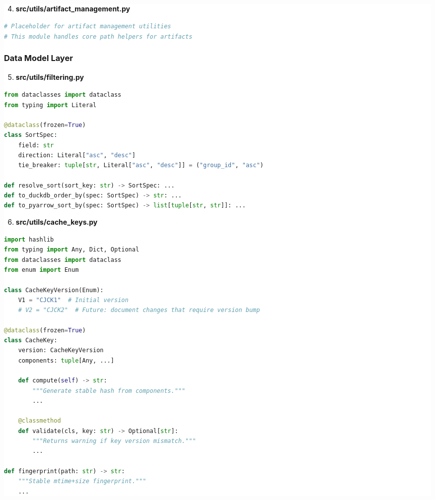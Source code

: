 4. **src/utils/artifact_management.py**
```python
# Placeholder for artifact management utilities
# This module handles core path helpers for artifacts
```

### Data Model Layer

5. **src/utils/filtering.py**
```python
from dataclasses import dataclass
from typing import Literal

@dataclass(frozen=True)
class SortSpec:
    field: str
    direction: Literal["asc", "desc"]
    tie_breaker: tuple[str, Literal["asc", "desc"]] = ("group_id", "asc")

def resolve_sort(sort_key: str) -> SortSpec: ...
def to_duckdb_order_by(spec: SortSpec) -> str: ...
def to_pyarrow_sort_by(spec: SortSpec) -> list[tuple[str, str]]: ...
```

6. **src/utils/cache_keys.py**
```python
import hashlib
from typing import Any, Dict, Optional
from dataclasses import dataclass
from enum import Enum

class CacheKeyVersion(Enum):
    V1 = "CJCK1"  # Initial version
    # V2 = "CJCK2"  # Future: document changes that require version bump

@dataclass(frozen=True)
class CacheKey:
    version: CacheKeyVersion
    components: tuple[Any, ...]
    
    def compute(self) -> str:
        """Generate stable hash from components."""
        ...
    
    @classmethod
    def validate(cls, key: str) -> Optional[str]:
        """Returns warning if key version mismatch."""
        ...

def fingerprint(path: str) -> str:
    """Stable mtime+size fingerprint."""
    ...
```
